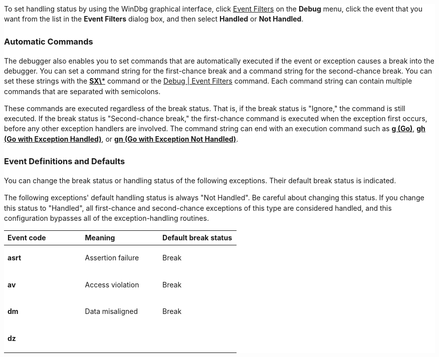  

To set handling status by using the WinDbg graphical interface, click [Event Filters](debug---event-filters.md) on the **Debug** menu, click the event that you want from the list in the **Event Filters** dialog box, and then select **Handled** or **Not Handled**.

### <span id="automatic_commands"></span><span id="AUTOMATIC_COMMANDS"></span>Automatic Commands

The debugger also enables you to set commands that are automatically executed if the event or exception causes a break into the debugger. You can set a command string for the first-chance break and a command string for the second-chance break. You can set these strings with the [**SX\\***](sx--sxd--sxe--sxi--sxn--sxr--sx---set-exceptions-.md) command or the [Debug | Event Filters](debug---event-filters.md) command. Each command string can contain multiple commands that are separated with semicolons.

These commands are executed regardless of the break status. That is, if the break status is "Ignore," the command is still executed. If the break status is "Second-chance break," the first-chance command is executed when the exception first occurs, before any other exception handlers are involved. The command string can end with an execution command such as [**g (Go)**](g--go-.md), [**gh (Go with Exception Handled)**](gh--go-with-exception-handled-.md), or [**gn (Go with Exception Not Handled)**](gn--gn--go-with-exception-not-handled-.md).

### <span id="event_definitions_and_defaults"></span><span id="EVENT_DEFINITIONS_AND_DEFAULTS"></span>Event Definitions and Defaults

You can change the break status or handling status of the following exceptions. Their default break status is indicated.

The following exceptions' default handling status is always "Not Handled". Be careful about changing this status. If you change this status to "Handled", all first-chance and second-chance exceptions of this type are considered handled, and this configuration bypasses all of the exception-handling routines.

<table>
<colgroup>
<col width="33%" />
<col width="33%" />
<col width="33%" />
</colgroup>
<thead>
<tr class="header">
<th align="left">Event code</th>
<th align="left">Meaning</th>
<th align="left">Default break status</th>
</tr>
</thead>
<tbody>
<tr class="odd">
<td align="left"><p><strong>asrt</strong></p></td>
<td align="left"><p>Assertion failure</p></td>
<td align="left"><p>Break</p></td>
</tr>
<tr class="even">
<td align="left"><p><strong>av</strong></p></td>
<td align="left"><p>Access violation</p></td>
<td align="left"><p>Break</p></td>
</tr>
<tr class="odd">
<td align="left"><p><strong>dm</strong></p></td>
<td align="left"><p>Data misaligned</p></td>
<td align="left"><p>Break</p></td>
</tr>
<tr class="even">
<td align="left"><p><strong>dz</strong></p></td>